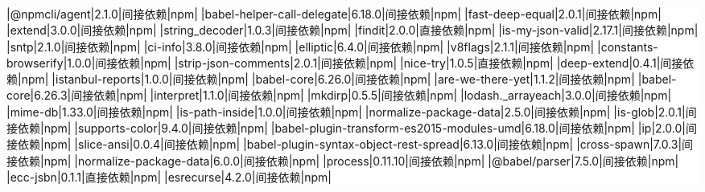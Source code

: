 |@npmcli/agent|2.1.0|间接依赖|npm|
|babel-helper-call-delegate|6.18.0|间接依赖|npm|
|fast-deep-equal|2.0.1|间接依赖|npm|
|extend|3.0.0|间接依赖|npm|
|string_decoder|1.0.3|间接依赖|npm|
|findit|2.0.0|直接依赖|npm|
|is-my-json-valid|2.17.1|间接依赖|npm|
|sntp|2.1.0|间接依赖|npm|
|ci-info|3.8.0|间接依赖|npm|
|elliptic|6.4.0|间接依赖|npm|
|v8flags|2.1.1|间接依赖|npm|
|constants-browserify|1.0.0|间接依赖|npm|
|strip-json-comments|2.0.1|间接依赖|npm|
|nice-try|1.0.5|直接依赖|npm|
|deep-extend|0.4.1|间接依赖|npm|
|istanbul-reports|1.0.0|间接依赖|npm|
|babel-core|6.26.0|间接依赖|npm|
|are-we-there-yet|1.1.2|间接依赖|npm|
|babel-core|6.26.3|间接依赖|npm|
|interpret|1.1.0|间接依赖|npm|
|mkdirp|0.5.5|间接依赖|npm|
|lodash._arrayeach|3.0.0|间接依赖|npm|
|mime-db|1.33.0|间接依赖|npm|
|is-path-inside|1.0.0|间接依赖|npm|
|normalize-package-data|2.5.0|间接依赖|npm|
|is-glob|2.0.1|间接依赖|npm|
|supports-color|9.4.0|间接依赖|npm|
|babel-plugin-transform-es2015-modules-umd|6.18.0|间接依赖|npm|
|ip|2.0.0|间接依赖|npm|
|slice-ansi|0.0.4|间接依赖|npm|
|babel-plugin-syntax-object-rest-spread|6.13.0|间接依赖|npm|
|cross-spawn|7.0.3|间接依赖|npm|
|normalize-package-data|6.0.0|间接依赖|npm|
|process|0.11.10|间接依赖|npm|
|@babel/parser|7.5.0|间接依赖|npm|
|ecc-jsbn|0.1.1|直接依赖|npm|
|esrecurse|4.2.0|间接依赖|npm|